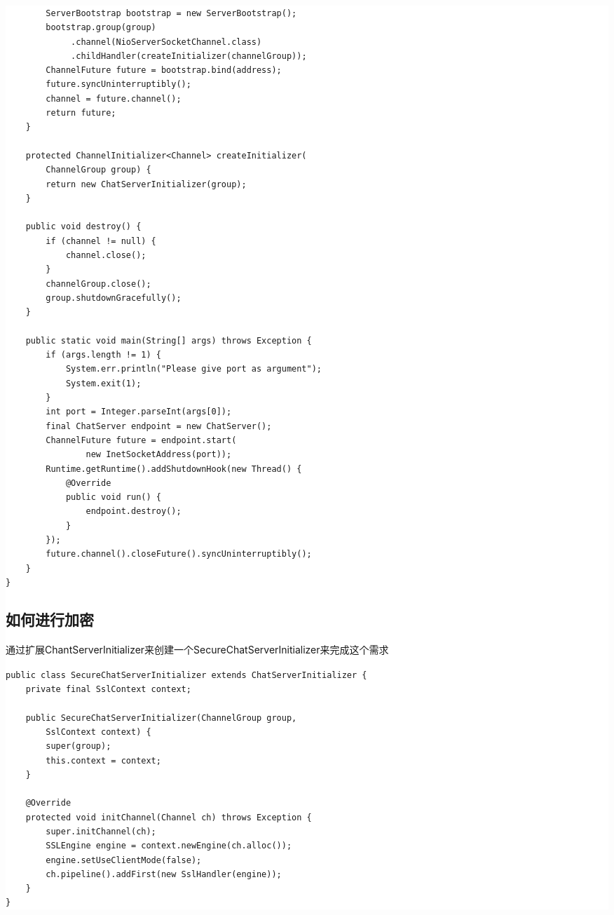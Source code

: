 ```
        ServerBootstrap bootstrap = new ServerBootstrap();
        bootstrap.group(group)
             .channel(NioServerSocketChannel.class)
             .childHandler(createInitializer(channelGroup));
        ChannelFuture future = bootstrap.bind(address);
        future.syncUninterruptibly();
        channel = future.channel();
        return future;
    }

    protected ChannelInitializer<Channel> createInitializer(
        ChannelGroup group) {
        return new ChatServerInitializer(group);
    }

    public void destroy() {
        if (channel != null) {
            channel.close();
        }
        channelGroup.close();
        group.shutdownGracefully();
    }

    public static void main(String[] args) throws Exception {
        if (args.length != 1) {
            System.err.println("Please give port as argument");
            System.exit(1);
        }
        int port = Integer.parseInt(args[0]);
        final ChatServer endpoint = new ChatServer();
        ChannelFuture future = endpoint.start(
                new InetSocketAddress(port));
        Runtime.getRuntime().addShutdownHook(new Thread() {
            @Override
            public void run() {
                endpoint.destroy();
            }
        });
        future.channel().closeFuture().syncUninterruptibly();
    }
}
```
## 如何进行加密
通过扩展ChantServerInitializer来创建一个SecureChatServerInitializer来完成这个需求
```
public class SecureChatServerInitializer extends ChatServerInitializer {
    private final SslContext context;

    public SecureChatServerInitializer(ChannelGroup group,
        SslContext context) {
        super(group);
        this.context = context;
    }

    @Override
    protected void initChannel(Channel ch) throws Exception {
        super.initChannel(ch);
        SSLEngine engine = context.newEngine(ch.alloc());
        engine.setUseClientMode(false);
        ch.pipeline().addFirst(new SslHandler(engine));
    }
}
```